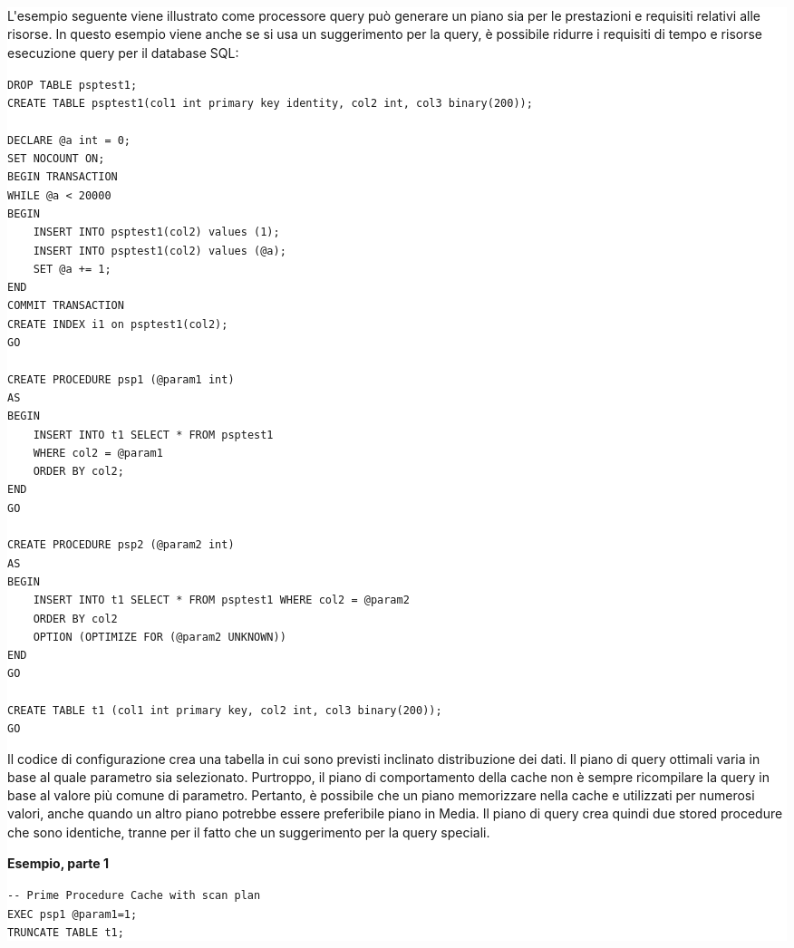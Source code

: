 L'esempio seguente viene illustrato come processore query può generare un piano sia per le prestazioni e requisiti relativi alle risorse. In questo esempio viene anche se si usa un suggerimento per la query, è possibile ridurre i requisiti di tempo e risorse esecuzione query per il database SQL:

    DROP TABLE psptest1;
    CREATE TABLE psptest1(col1 int primary key identity, col2 int, col3 binary(200));

    DECLARE @a int = 0;
    SET NOCOUNT ON;
    BEGIN TRANSACTION
    WHILE @a < 20000
    BEGIN
        INSERT INTO psptest1(col2) values (1);
        INSERT INTO psptest1(col2) values (@a);
        SET @a += 1;
    END
    COMMIT TRANSACTION
    CREATE INDEX i1 on psptest1(col2);
    GO

    CREATE PROCEDURE psp1 (@param1 int)
    AS
    BEGIN
        INSERT INTO t1 SELECT * FROM psptest1
        WHERE col2 = @param1
        ORDER BY col2;
    END
    GO

    CREATE PROCEDURE psp2 (@param2 int)
    AS
    BEGIN
        INSERT INTO t1 SELECT * FROM psptest1 WHERE col2 = @param2
        ORDER BY col2
        OPTION (OPTIMIZE FOR (@param2 UNKNOWN))
    END
    GO

    CREATE TABLE t1 (col1 int primary key, col2 int, col3 binary(200));
    GO

Il codice di configurazione crea una tabella in cui sono previsti inclinato distribuzione dei dati. Il piano di query ottimali varia in base al quale parametro sia selezionato. Purtroppo, il piano di comportamento della cache non è sempre ricompilare la query in base al valore più comune di parametro. Pertanto, è possibile che un piano memorizzare nella cache e utilizzati per numerosi valori, anche quando un altro piano potrebbe essere preferibile piano in Media. Il piano di query crea quindi due stored procedure che sono identiche, tranne per il fatto che un suggerimento per la query speciali.

**Esempio, parte 1**

    -- Prime Procedure Cache with scan plan
    EXEC psp1 @param1=1;
    TRUNCATE TABLE t1;

